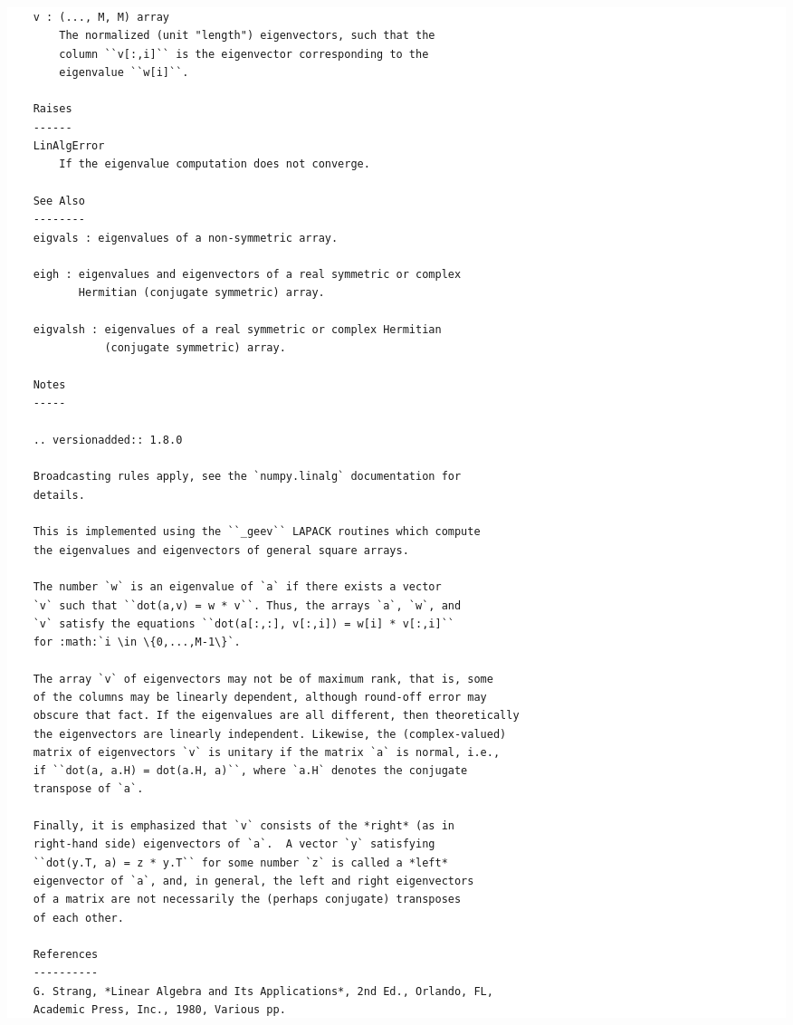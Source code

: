         v : (..., M, M) array
            The normalized (unit "length") eigenvectors, such that the
            column ``v[:,i]`` is the eigenvector corresponding to the
            eigenvalue ``w[i]``.
        
        Raises
        ------
        LinAlgError
            If the eigenvalue computation does not converge.
        
        See Also
        --------
        eigvals : eigenvalues of a non-symmetric array.
        
        eigh : eigenvalues and eigenvectors of a real symmetric or complex
               Hermitian (conjugate symmetric) array.
        
        eigvalsh : eigenvalues of a real symmetric or complex Hermitian
                   (conjugate symmetric) array.
        
        Notes
        -----
        
        .. versionadded:: 1.8.0
        
        Broadcasting rules apply, see the `numpy.linalg` documentation for
        details.
        
        This is implemented using the ``_geev`` LAPACK routines which compute
        the eigenvalues and eigenvectors of general square arrays.
        
        The number `w` is an eigenvalue of `a` if there exists a vector
        `v` such that ``dot(a,v) = w * v``. Thus, the arrays `a`, `w`, and
        `v` satisfy the equations ``dot(a[:,:], v[:,i]) = w[i] * v[:,i]``
        for :math:`i \in \{0,...,M-1\}`.
        
        The array `v` of eigenvectors may not be of maximum rank, that is, some
        of the columns may be linearly dependent, although round-off error may
        obscure that fact. If the eigenvalues are all different, then theoretically
        the eigenvectors are linearly independent. Likewise, the (complex-valued)
        matrix of eigenvectors `v` is unitary if the matrix `a` is normal, i.e.,
        if ``dot(a, a.H) = dot(a.H, a)``, where `a.H` denotes the conjugate
        transpose of `a`.
        
        Finally, it is emphasized that `v` consists of the *right* (as in
        right-hand side) eigenvectors of `a`.  A vector `y` satisfying
        ``dot(y.T, a) = z * y.T`` for some number `z` is called a *left*
        eigenvector of `a`, and, in general, the left and right eigenvectors
        of a matrix are not necessarily the (perhaps conjugate) transposes
        of each other.
        
        References
        ----------
        G. Strang, *Linear Algebra and Its Applications*, 2nd Ed., Orlando, FL,
        Academic Press, Inc., 1980, Various pp.
        